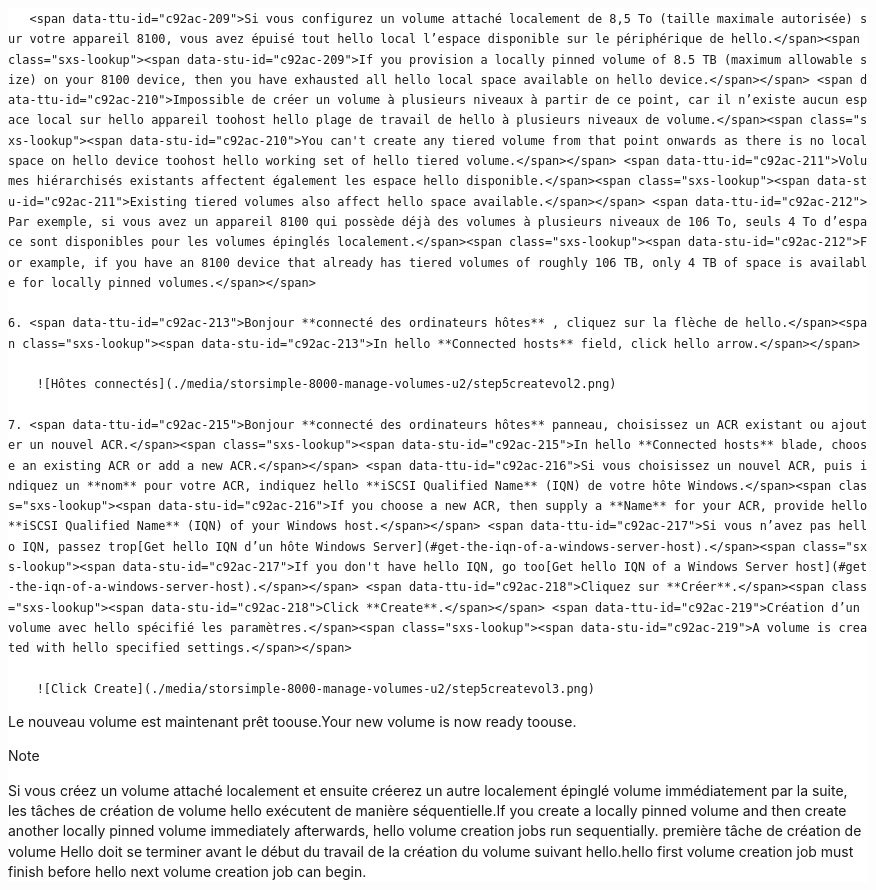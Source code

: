        <span data-ttu-id="c92ac-209">Si vous configurez un volume attaché localement de 8,5 To (taille maximale autorisée) sur votre appareil 8100, vous avez épuisé tout hello local l’espace disponible sur le périphérique de hello.</span><span class="sxs-lookup"><span data-stu-id="c92ac-209">If you provision a locally pinned volume of 8.5 TB (maximum allowable size) on your 8100 device, then you have exhausted all hello local space available on hello device.</span></span> <span data-ttu-id="c92ac-210">Impossible de créer un volume à plusieurs niveaux à partir de ce point, car il n’existe aucun espace local sur hello appareil toohost hello plage de travail de hello à plusieurs niveaux de volume.</span><span class="sxs-lookup"><span data-stu-id="c92ac-210">You can't create any tiered volume from that point onwards as there is no local space on hello device toohost hello working set of hello tiered volume.</span></span> <span data-ttu-id="c92ac-211">Volumes hiérarchisés existants affectent également les espace hello disponible.</span><span class="sxs-lookup"><span data-stu-id="c92ac-211">Existing tiered volumes also affect hello space available.</span></span> <span data-ttu-id="c92ac-212">Par exemple, si vous avez un appareil 8100 qui possède déjà des volumes à plusieurs niveaux de 106 To, seuls 4 To d’espace sont disponibles pour les volumes épinglés localement.</span><span class="sxs-lookup"><span data-stu-id="c92ac-212">For example, if you have an 8100 device that already has tiered volumes of roughly 106 TB, only 4 TB of space is available for locally pinned volumes.</span></span>

    6. <span data-ttu-id="c92ac-213">Bonjour **connecté des ordinateurs hôtes** , cliquez sur la flèche de hello.</span><span class="sxs-lookup"><span data-stu-id="c92ac-213">In hello **Connected hosts** field, click hello arrow.</span></span> 

        ![Hôtes connectés](./media/storsimple-8000-manage-volumes-u2/step5createvol2.png)

    7. <span data-ttu-id="c92ac-215">Bonjour **connecté des ordinateurs hôtes** panneau, choisissez un ACR existant ou ajouter un nouvel ACR.</span><span class="sxs-lookup"><span data-stu-id="c92ac-215">In hello **Connected hosts** blade, choose an existing ACR or add a new ACR.</span></span> <span data-ttu-id="c92ac-216">Si vous choisissez un nouvel ACR, puis indiquez un **nom** pour votre ACR, indiquez hello **iSCSI Qualified Name** (IQN) de votre hôte Windows.</span><span class="sxs-lookup"><span data-stu-id="c92ac-216">If you choose a new ACR, then supply a **Name** for your ACR, provide hello **iSCSI Qualified Name** (IQN) of your Windows host.</span></span> <span data-ttu-id="c92ac-217">Si vous n’avez pas hello IQN, passez trop[Get hello IQN d’un hôte Windows Server](#get-the-iqn-of-a-windows-server-host).</span><span class="sxs-lookup"><span data-stu-id="c92ac-217">If you don't have hello IQN, go too[Get hello IQN of a Windows Server host](#get-the-iqn-of-a-windows-server-host).</span></span> <span data-ttu-id="c92ac-218">Cliquez sur **Créer**.</span><span class="sxs-lookup"><span data-stu-id="c92ac-218">Click **Create**.</span></span> <span data-ttu-id="c92ac-219">Création d’un volume avec hello spécifié les paramètres.</span><span class="sxs-lookup"><span data-stu-id="c92ac-219">A volume is created with hello specified settings.</span></span>

        ![Click Create](./media/storsimple-8000-manage-volumes-u2/step5createvol3.png)

<span data-ttu-id="c92ac-221">Le nouveau volume est maintenant prêt toouse.</span><span class="sxs-lookup"><span data-stu-id="c92ac-221">Your new volume is now ready toouse.</span></span>

> [!NOTE]
> <span data-ttu-id="c92ac-222">Si vous créez un volume attaché localement et ensuite créerez un autre localement épinglé volume immédiatement par la suite, les tâches de création de volume hello exécutent de manière séquentielle.</span><span class="sxs-lookup"><span data-stu-id="c92ac-222">If you create a locally pinned volume and then create another locally pinned volume immediately afterwards, hello volume creation jobs run sequentially.</span></span> <span data-ttu-id="c92ac-223">première tâche de création de volume Hello doit se terminer avant le début du travail de la création du volume suivant hello.</span><span class="sxs-lookup"><span data-stu-id="c92ac-223">hello first volume creation job must finish before hello next volume creation job can begin.</span></span>
